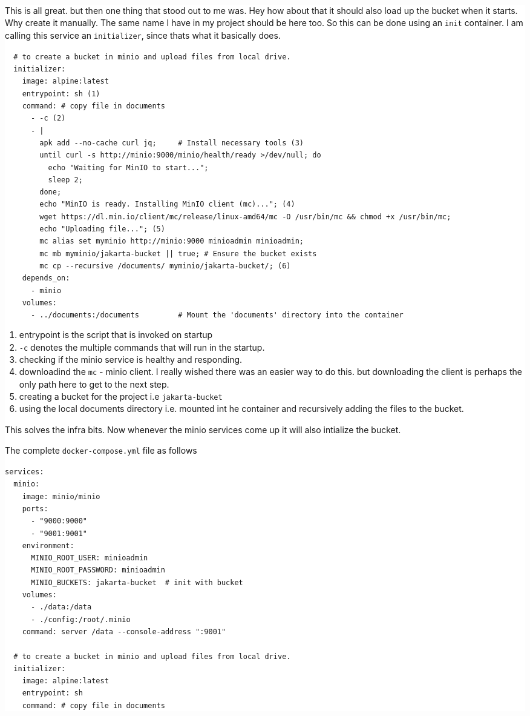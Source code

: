 This is all great. but then one thing that stood out to me was. Hey how about that it should also load up the bucket when it starts. Why create it manually. The same name I have in my project should be here too. So this can be done using an `init` container. I am calling this service an `initializer`, since thats what it basically does.

```docker
  # to create a bucket in minio and upload files from local drive.
  initializer:
    image: alpine:latest
    entrypoint: sh (1)
    command: # copy file in documents
      - -c (2) 
      - |
        apk add --no-cache curl jq;     # Install necessary tools (3)
        until curl -s http://minio:9000/minio/health/ready >/dev/null; do
          echo "Waiting for MinIO to start...";
          sleep 2;
        done;
        echo "MinIO is ready. Installing MinIO client (mc)..."; (4)
        wget https://dl.min.io/client/mc/release/linux-amd64/mc -O /usr/bin/mc && chmod +x /usr/bin/mc;
        echo "Uploading file..."; (5)
        mc alias set myminio http://minio:9000 minioadmin minioadmin;
        mc mb myminio/jakarta-bucket || true; # Ensure the bucket exists
        mc cp --recursive /documents/ myminio/jakarta-bucket/; (6)
    depends_on:
      - minio
    volumes:
      - ../documents:/documents         # Mount the 'documents' directory into the container
```

1. entrypoint is the script that is invoked on startup
2. `-c` denotes the multiple commands that will run in the startup. 
3. checking if the minio service is healthy and responding. 
4. downloadind the `mc` - minio client. I really wished there was an easier way to do this. but downloading the client is perhaps the only path here to get to the next step. 
5. creating a bucket for the project i.e `jakarta-bucket` 
6. using the local documents directory i.e. mounted int he container and recursively adding the files to the bucket.

This solves the infra bits. Now whenever the minio services come up it will also intialize the bucket. 

The complete `docker-compose.yml` file as follows

```docker
services:
  minio:
    image: minio/minio
    ports:
      - "9000:9000"
      - "9001:9001"
    environment:
      MINIO_ROOT_USER: minioadmin
      MINIO_ROOT_PASSWORD: minioadmin
      MINIO_BUCKETS: jakarta-bucket  # init with bucket
    volumes:
      - ./data:/data
      - ./config:/root/.minio
    command: server /data --console-address ":9001"

  # to create a bucket in minio and upload files from local drive.
  initializer:
    image: alpine:latest
    entrypoint: sh
    command: # copy file in documents
```